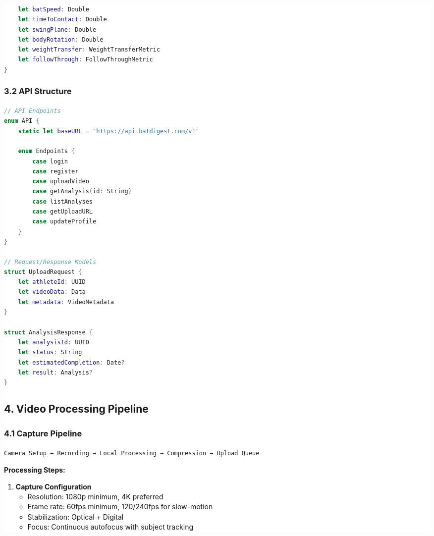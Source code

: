 ```swift
    let batSpeed: Double
    let timeToContact: Double
    let swingPlane: Double
    let bodyRotation: Double
    let weightTransfer: WeightTransferMetric
    let followThrough: FollowThroughMetric
}
```

### 3.2 API Structure

```swift
// API Endpoints
enum API {
    static let baseURL = "https://api.batdigest.com/v1"
    
    enum Endpoints {
        case login
        case register
        case uploadVideo
        case getAnalysis(id: String)
        case listAnalyses
        case getUploadURL
        case updateProfile
    }
}

// Request/Response Models
struct UploadRequest {
    let athleteId: UUID
    let videoData: Data
    let metadata: VideoMetadata
}

struct AnalysisResponse {
    let analysisId: UUID
    let status: String
    let estimatedCompletion: Date?
    let result: Analysis?
}
```

## 4. Video Processing Pipeline

### 4.1 Capture Pipeline
```
Camera Setup → Recording → Local Processing → Compression → Upload Queue
```

**Processing Steps:**
1. **Capture Configuration**
   - Resolution: 1080p minimum, 4K preferred
   - Frame rate: 60fps minimum, 120/240fps for slow-motion
   - Stabilization: Optical + Digital
   - Focus: Continuous autofocus with subject tracking
